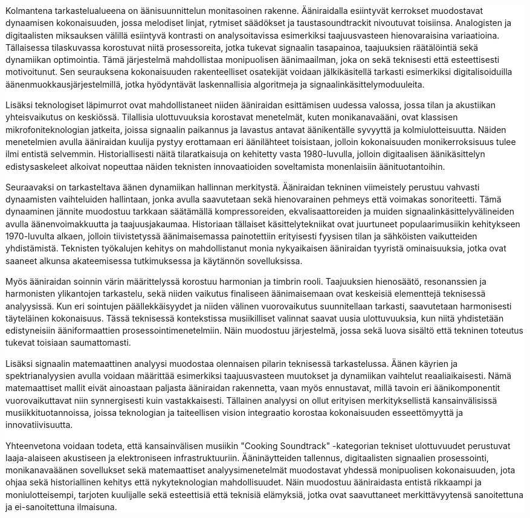 Kolmantena tarkastelualueena on äänisuunnittelun monitasoinen rakenne. Ääniraidalla esiintyvät
kerrokset muodostavat dynaamisen kokonaisuuden, jossa melodiset linjat, rytmiset säädökset ja
taustasoundtrackit nivoutuvat toisiinsa. Analogisten ja digitaalisten miksauksen välillä esiintyvä
kontrasti on analysoitavissa esimerkiksi taajuusvasteen hienovaraisina variaatioina. Tällaisessa
tilaskuvassa korostuvat niitä prosessoreita, jotka tukevat signaalin tasapainoa, taajuuksien
räätälöintiä sekä dynamiikan optimointia. Tämä järjestelmä mahdollistaa monipuolisen äänimaailman,
joka on sekä teknisesti että esteettisesti motivoitunut. Sen seurauksena kokonaisuuden
rakenteelliset osatekijät voidaan jälkikäsitellä tarkasti esimerkiksi digitalisoiduilla
äänenmuokkausjärjestelmillä, jotka hyödyntävät laskennallisia algoritmeja ja
signaalinkäsittelymoduuleita.

Lisäksi teknologiset läpimurrot ovat mahdollistaneet niiden ääniraidan esittämisen uudessa valossa,
jossa tilan ja akustiikan yhteisvaikutus on keskiössä. Tilallisia ulottuvuuksia korostavat
menetelmät, kuten monikanavaääni, ovat klassisen mikrofoniteknologian jatkeita, joissa signaalin
paikannus ja lavastus antavat äänikentälle syvyyttä ja kolmiulotteisuutta. Näiden menetelmien avulla
ääniraidan kuulija pystyy erottamaan eri äänilähteet toisistaan, jolloin kokonaisuuden
monikerroksisuus tulee ilmi entistä selvemmin. Historiallisesti näitä tilaratkaisuja on kehitetty
vasta 1980-luvulla, jolloin digitaalisen äänikäsittelyn edistysaskeleet alkoivat nopeuttaa näiden
teknisten innovaatioiden soveltamista monenlaisiin äänituotantoihin.

Seuraavaksi on tarkasteltava äänen dynamiikan hallinnan merkitystä. Ääniraidan tekninen viimeistely
perustuu vahvasti dynaamisten vaihteluiden hallintaan, jonka avulla saavutetaan sekä hienovarainen
pehmeys että voimakas sonoriteetti. Tämä dynaaminen jännite muodostuu tarkkaan säätämällä
kompressoreiden, ekvalisaattoreiden ja muiden signaalinkäsittelyvälineiden avulla äänenvoimakkuutta
ja taajuusjakaumaa. Historiaan tällaiset käsittelytekniikat ovat juurtuneet populaarimusiikin
kehitykseen 1970-luvulta alkaen, jolloin tiivistetyssä äänimaisemassa painotettiin erityisesti
fyysisen tilan ja sähköisten vaikutteiden yhdistämistä. Teknisten työkalujen kehitys on
mahdollistanut monia nykyaikaisen ääniraidan tyyristä ominaisuuksia, jotka ovat saaneet alkunsa
akateemisessa tutkimuksessa ja käytännön sovelluksissa.

Myös ääniraidan soinnin värin määrittelyssä korostuu harmonian ja timbrin rooli. Taajuuksien
hienosäätö, resonanssien ja harmonisten ylikantojen tarkastelu, sekä niiden vaikutus finaliseen
äänimaisemaan ovat keskeisiä elementtejä teknisessä analyysissä. Kun eri sointujen päällekkäisyydet
ja niiden välinen vuorovaikutus suunnitellaan tarkasti, saavutetaan harmonisesti täyteläinen
kokonaisuus. Tässä teknisessä kontekstissa musiikilliset valinnat saavat uusia ulottuvuuksia, kun
niitä yhdistetään edistyneisiin ääniformaattien prosessointimenetelmiin. Näin muodostuu järjestelmä,
jossa sekä luova sisältö että tekninen toteutus tukevat toisiaan saumattomasti.

Lisäksi signaalin matemaattinen analyysi muodostaa olennaisen pilarin teknisessä tarkastelussa.
Äänen käyrien ja spektrianalyysien avulla voidaan määrittää esimerkiksi taajuusvasteen muutokset ja
dynamiikan vaihtelut reaaliaikaisesti. Nämä matemaattiset mallit eivät ainoastaan paljasta
ääniraidan rakennetta, vaan myös ennustavat, millä tavoin eri äänikomponentit vuorovaikuttavat niin
synnergisesti kuin vastakkaisesti. Tällainen analyysi on ollut erityisen merkityksellistä
kansainvälisissä musiikkituotannoissa, joissa teknologian ja taiteellisen vision integraatio
korostaa kokonaisuuden esseettömyyttä ja innovatiivisuutta.

Yhteenvetona voidaan todeta, että kansainvälisen musiikin "Cooking Soundtrack" -kategorian tekniset
ulottuvuudet perustuvat laaja-alaiseen akustiseen ja elektroniseen infrastruktuuriin. Ääninäytteiden
tallennus, digitaalisten signaalien prosessointi, monikanavaäänen sovellukset sekä matemaattiset
analyysimenetelmät muodostavat yhdessä monipuolisen kokonaisuuden, jota ohjaa sekä historiallinen
kehitys että nykyteknologian mahdollisuudet. Näin muodostuu ääniraidasta entistä rikkaampi ja
moniulotteisempi, tarjoten kuulijalle sekä esteettisiä että teknisiä elämyksiä, jotka ovat
saavuttaneet merkittävyytensä sanoitettuna ja ei-sanoitettuna ilmaisuna.
